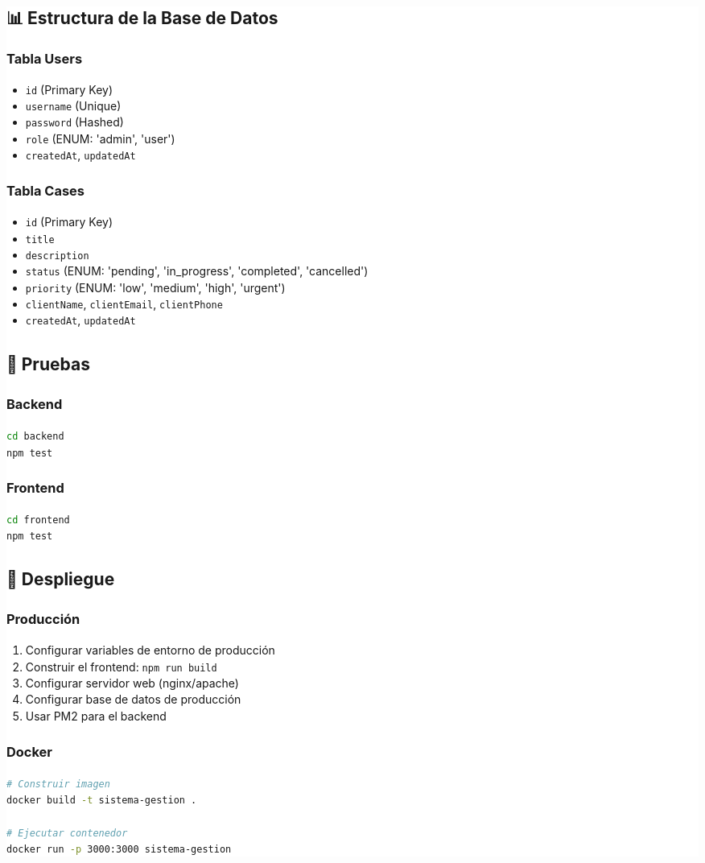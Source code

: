 ## 📊 Estructura de la Base de Datos

### Tabla Users
- `id` (Primary Key)
- `username` (Unique)
- `password` (Hashed)
- `role` (ENUM: 'admin', 'user')
- `createdAt`, `updatedAt`

### Tabla Cases
- `id` (Primary Key)
- `title`
- `description`
- `status` (ENUM: 'pending', 'in_progress', 'completed', 'cancelled')
- `priority` (ENUM: 'low', 'medium', 'high', 'urgent')
- `clientName`, `clientEmail`, `clientPhone`
- `createdAt`, `updatedAt`

## 🧪 Pruebas

### Backend
```bash
cd backend
npm test
```

### Frontend
```bash
cd frontend
npm test
```

## 🚀 Despliegue

### Producción
1. Configurar variables de entorno de producción
2. Construir el frontend: `npm run build`
3. Configurar servidor web (nginx/apache)
4. Configurar base de datos de producción
5. Usar PM2 para el backend

### Docker
```bash
# Construir imagen
docker build -t sistema-gestion .

# Ejecutar contenedor
docker run -p 3000:3000 sistema-gestion
```
